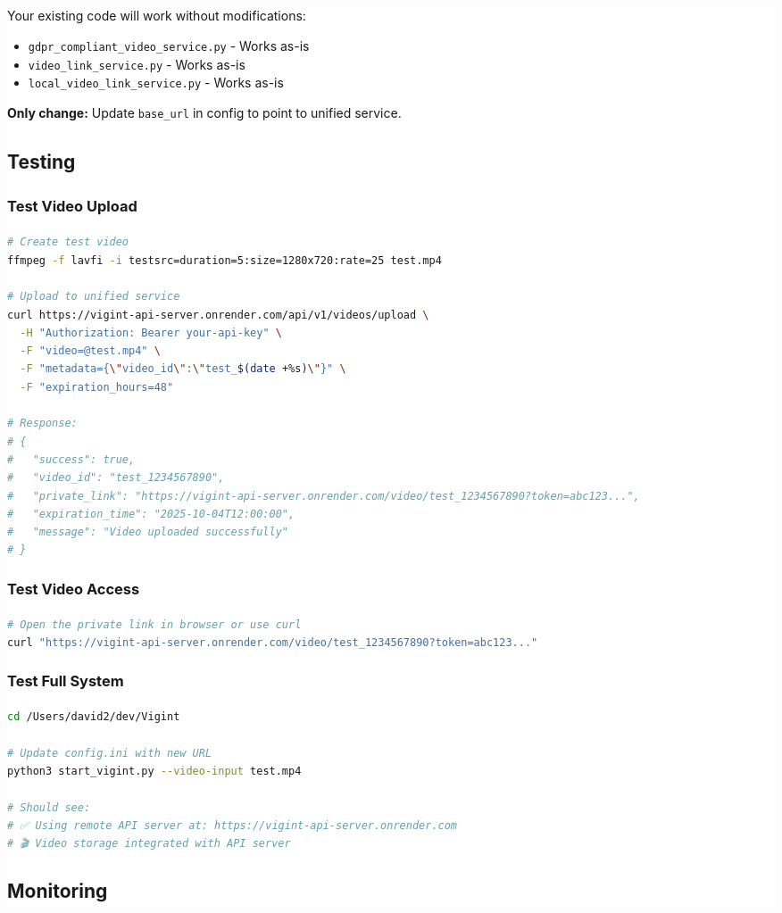 Your existing code will work without modifications:
- `gdpr_compliant_video_service.py` - Works as-is
- `video_link_service.py` - Works as-is
- `local_video_link_service.py` - Works as-is

**Only change:** Update `base_url` in config to point to unified service.

## Testing

### Test Video Upload

```bash
# Create test video
ffmpeg -f lavfi -i testsrc=duration=5:size=1280x720:rate=25 test.mp4

# Upload to unified service
curl https://vigint-api-server.onrender.com/api/v1/videos/upload \
  -H "Authorization: Bearer your-api-key" \
  -F "video=@test.mp4" \
  -F "metadata={\"video_id\":\"test_$(date +%s)\"}" \
  -F "expiration_hours=48"

# Response:
# {
#   "success": true,
#   "video_id": "test_1234567890",
#   "private_link": "https://vigint-api-server.onrender.com/video/test_1234567890?token=abc123...",
#   "expiration_time": "2025-10-04T12:00:00",
#   "message": "Video uploaded successfully"
# }
```

### Test Video Access

```bash
# Open the private link in browser or use curl
curl "https://vigint-api-server.onrender.com/video/test_1234567890?token=abc123..."
```

### Test Full System

```bash
cd /Users/david2/dev/Vigint

# Update config.ini with new URL
python3 start_vigint.py --video-input test.mp4

# Should see:
# ✅ Using remote API server at: https://vigint-api-server.onrender.com
# 🎬 Video storage integrated with API server
```

## Monitoring
